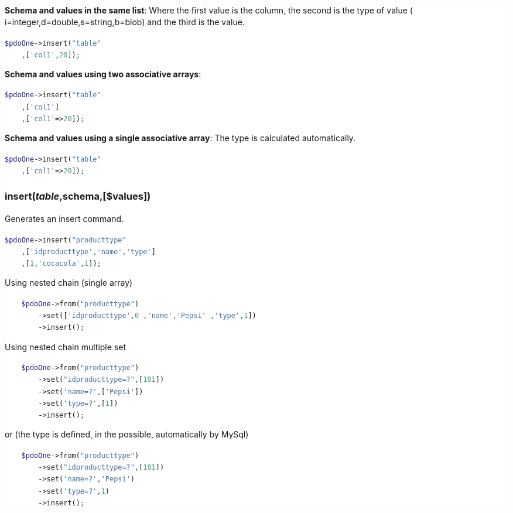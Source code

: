 __Schema and values in the same list__: Where the first value is the column, the second is the type of value (
i=integer,d=double,s=string,b=blob) and the third is the value.

```php
$pdoOne->insert("table"
    ,['col1',20]);
```

__Schema and values using two associative arrays__:

```php
$pdoOne->insert("table"
    ,['col1']
    ,['col1'=>20]);
```

__Schema and values using a single associative array__: The type is calculated automatically.

```php
$pdoOne->insert("table"
    ,['col1'=>20]);
```

### insert($table,$schema,[$values])

Generates an insert command.

```php
$pdoOne->insert("producttype"
    ,['idproducttype','name','type']
    ,[1,'cocacola',1]);
```

Using nested chain (single array)

```php
    $pdoOne->from("producttype")
        ->set(['idproducttype',0 ,'name','Pepsi' ,'type',1])
        ->insert();
```

Using nested chain multiple set

```php
    $pdoOne->from("producttype")
        ->set("idproducttype=?",[101])
        ->set('name=?',['Pepsi'])
        ->set('type=?',[1])
        ->insert();
```

or (the type is defined, in the possible, automatically by MySql)

```php
    $pdoOne->from("producttype")
        ->set("idproducttype=?",[101])
        ->set('name=?','Pepsi')
        ->set('type=?',1)
        ->insert();
```
